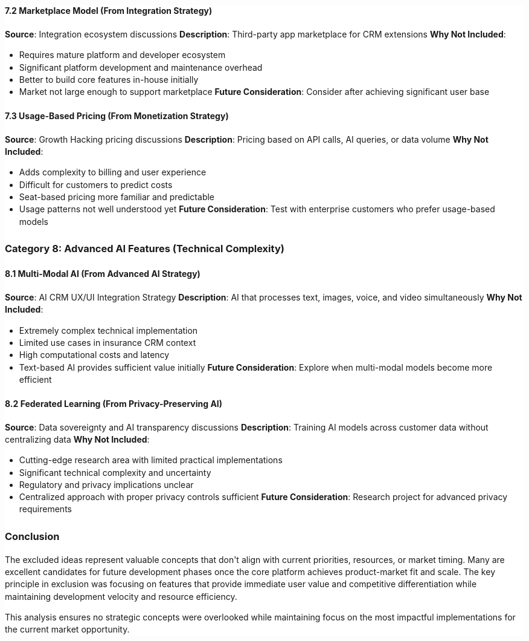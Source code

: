 #### 7.2 Marketplace Model (From Integration Strategy)
**Source**: Integration ecosystem discussions
**Description**: Third-party app marketplace for CRM extensions
**Why Not Included**:
- Requires mature platform and developer ecosystem
- Significant platform development and maintenance overhead
- Better to build core features in-house initially
- Market not large enough to support marketplace
**Future Consideration**: Consider after achieving significant user base

#### 7.3 Usage-Based Pricing (From Monetization Strategy)
**Source**: Growth Hacking pricing discussions
**Description**: Pricing based on API calls, AI queries, or data volume
**Why Not Included**:
- Adds complexity to billing and user experience
- Difficult for customers to predict costs
- Seat-based pricing more familiar and predictable
- Usage patterns not well understood yet
**Future Consideration**: Test with enterprise customers who prefer usage-based models

### Category 8: Advanced AI Features (Technical Complexity)

#### 8.1 Multi-Modal AI (From Advanced AI Strategy)
**Source**: AI CRM UX/UI Integration Strategy
**Description**: AI that processes text, images, voice, and video simultaneously
**Why Not Included**:
- Extremely complex technical implementation
- Limited use cases in insurance CRM context
- High computational costs and latency
- Text-based AI provides sufficient value initially
**Future Consideration**: Explore when multi-modal models become more efficient

#### 8.2 Federated Learning (From Privacy-Preserving AI)
**Source**: Data sovereignty and AI transparency discussions
**Description**: Training AI models across customer data without centralizing data
**Why Not Included**:
- Cutting-edge research area with limited practical implementations
- Significant technical complexity and uncertainty
- Regulatory and privacy implications unclear
- Centralized approach with proper privacy controls sufficient
**Future Consideration**: Research project for advanced privacy requirements

### Conclusion

The excluded ideas represent valuable concepts that don't align with current priorities, resources, or market timing. Many are excellent candidates for future development phases once the core platform achieves product-market fit and scale. The key principle in exclusion was focusing on features that provide immediate user value and competitive differentiation while maintaining development velocity and resource efficiency.

This analysis ensures no strategic concepts were overlooked while maintaining focus on the most impactful implementations for the current market opportunity.
